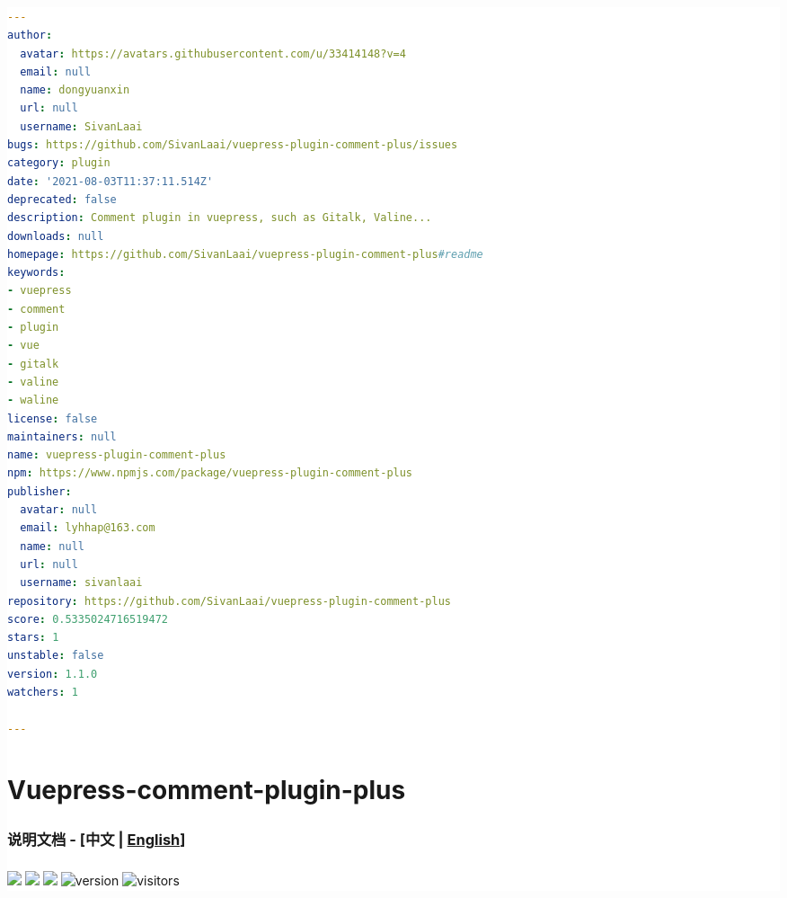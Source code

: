 ```yaml
---
author:
  avatar: https://avatars.githubusercontent.com/u/33414148?v=4
  email: null
  name: dongyuanxin
  url: null
  username: SivanLaai
bugs: https://github.com/SivanLaai/vuepress-plugin-comment-plus/issues
category: plugin
date: '2021-08-03T11:37:11.514Z'
deprecated: false
description: Comment plugin in vuepress, such as Gitalk, Valine...
downloads: null
homepage: https://github.com/SivanLaai/vuepress-plugin-comment-plus#readme
keywords:
- vuepress
- comment
- plugin
- vue
- gitalk
- valine
- waline
license: false
maintainers: null
name: vuepress-plugin-comment-plus
npm: https://www.npmjs.com/package/vuepress-plugin-comment-plus
publisher:
  avatar: null
  email: lyhhap@163.com
  name: null
  url: null
  username: sivanlaai
repository: https://github.com/SivanLaai/vuepress-plugin-comment-plus
score: 0.5335024716519472
stars: 1
unstable: false
version: 1.1.0
watchers: 1

---
```


# Vuepress-comment-plugin-plus
### 说明文档 - [中文 | [English](./README-en.md)]
### 
[![](https://img.shields.io/npm/dm/vuepress-plugin-comment-plus.svg?style=flat-square)](https://www.npmjs.com/package/vuepress-plugin-comment-plus)
[![](https://img.shields.io/badge/vuepress-≥v0.9.0-3eaf7c.svg?style=popout-square)](https://vuepress.vuejs.org/)
![](https://img.shields.io/badge/license-MIT-blue.svg?style=popout-square)
![version](https://img.shields.io/github/release/SivanLaai/vuepress-plugin-comment-plus.svg?style=flat-square)
![visitors](https://visitor-badge.laobi.icu/badge?page_id=SivanLaai/vuepress-plugin-comment-plus)
